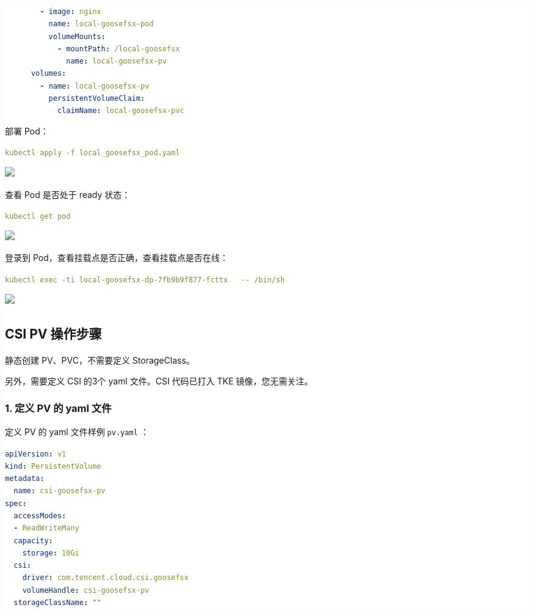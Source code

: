 ```yaml
        - image: nginx
          name: local-goosefsx-pod
          volumeMounts:
            - mountPath: /local-goosefsx
              name: local-goosefsx-pv
      volumes:
        - name: local-goosefsx-pv
          persistentVolumeClaim:
            claimName: local-goosefsx-pvc
```


部署 Pod：

```yaml
kubectl apply -f local_goosefsx_pod.yaml
```

![](https://qcloudimg.tencent-cloud.cn/raw/0a43e8862406319ce2d086c391835bef.png)

查看 Pod 是否处于 ready 状态：

```yaml
kubectl get pod
```

![](https://qcloudimg.tencent-cloud.cn/raw/1bfd5ebc7ec5d65aeeadf6ae0aa1de22.png)

登录到 Pod，查看挂载点是否正确，查看挂载点是否在线：

```yaml
kubectl exec -ti local-goosefsx-dp-7fb9b9f877-fcttx   -- /bin/sh
```

![](https://qcloudimg.tencent-cloud.cn/raw/ed9eb0023f636735992b4e0f4304ee40.png)




## CSI PV 操作步骤

静态创建 PV、PVC，不需要定义 StorageClass。

另外，需要定义 CSI 的3个 yaml 文件。CSI 代码已打入 TKE 镜像，您无需关注。


### 1. 定义 PV 的 yaml 文件

定义 PV 的 yaml 文件样例 `pv.yaml` ：
```yaml
apiVersion: v1
kind: PersistentVolume
metadata:
  name: csi-goosefsx-pv
spec:
  accessModes:
  - ReadWriteMany
  capacity:
    storage: 10Gi
  csi:
    driver: com.tencent.cloud.csi.goosefsx
    volumeHandle: csi-goosefsx-pv
  storageClassName: ""
```

